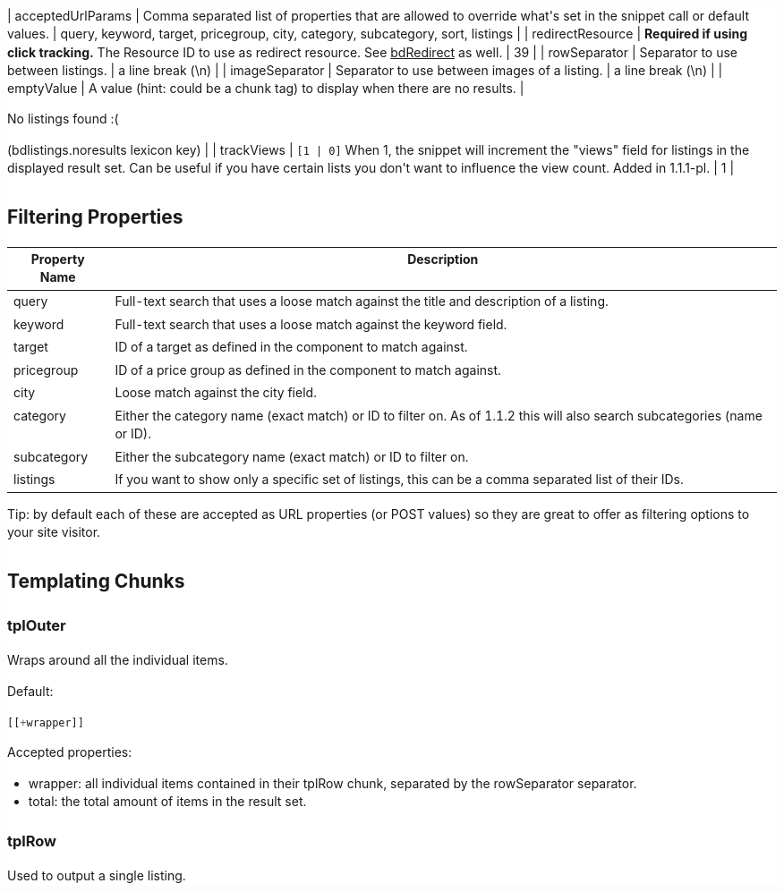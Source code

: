 | acceptedUrlParams | Comma separated list of properties that are allowed to override what's set in the snippet call or default values.                                                                                               | query, keyword, target, pricegroup, city, category, subcategory, sort, listings |
| redirectResource  | **Required if using click tracking.** The Resource ID to use as redirect resource. See [bdRedirect](extras/bdlistings/bdlistings.bdredirect "bdListings.bdRedirect") as well.                                   | 39                                                                              |
| rowSeparator      | Separator to use between listings.                                                                                                                                                                              | a line break (\\n)                                                              |
| imageSeparator    | Separator to use between images of a listing.                                                                                                                                                                   | a line break (\\n)                                                              |
| emptyValue        | A value (hint: could be a chunk tag) to display when there are no results.                                                                                                                                      | <p>No listings found :(</p> (bdlistings.noresults lexicon key)                  |
| trackViews        | `[1 | 0]` When 1, the snippet will increment the "views" field for listings in the displayed result set. Can be useful if you have certain lists you don't want to influence the view count. Added in 1.1.1-pl. | 1                                                                               |

## Filtering Properties

| Property Name | Description                                                                                                              |
| ------------- | ------------------------------------------------------------------------------------------------------------------------ |
| query         | Full-text search that uses a loose match against the title and description of a listing.                                 |
| keyword       | Full-text search that uses a loose match against the keyword field.                                                      |
| target        | ID of a target as defined in the component to match against.                                                             |
| pricegroup    | ID of a price group as defined in the component to match against.                                                        |
| city          | Loose match against the city field.                                                                                      |
| category      | Either the category name (exact match) or ID to filter on. As of 1.1.2 this will also search subcategories (name or ID). |
| subcategory   | Either the subcategory name (exact match) or ID to filter on.                                                            |
| listings      | If you want to show only a specific set of listings, this can be a comma separated list of their IDs.                    |

Tip: by default each of these are accepted as URL properties (or POST values) so they are great to offer as filtering options to your site visitor.

## Templating Chunks

### tplOuter

Wraps around all the individual items.

Default:

``` php
[[+wrapper]]
```

Accepted properties:

- wrapper: all individual items contained in their tplRow chunk, separated by the rowSeparator separator.
- total: the total amount of items in the result set.

### tplRow

Used to output a single listing.

